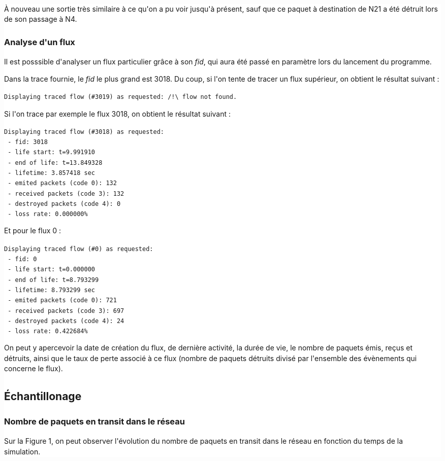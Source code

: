 À nouveau une sortie très similaire à ce qu'on a pu voir jusqu'à présent, sauf
que ce paquet à destination de N21 a été détruit lors de son passage à N4.

### Analyse d'un flux

Il est posssible d'analyser un flux particulier grâce à son *fid*, qui aura
été passé en paramètre lors du lancement du programme.

Dans la trace fournie, le *fid* le plus grand est $3018$. Du coup, si l'on tente
de tracer un flux supérieur, on obtient le résultat suivant :

```
Displaying traced flow (#3019) as requested: /!\ flow not found.
```

Si l'on trace par exemple le flux $3018$, on obtient le résultat suivant :

```
Displaying traced flow (#3018) as requested:
 - fid: 3018
 - life start: t=9.991910
 - end of life: t=13.849328
 - lifetime: 3.857418 sec
 - emited packets (code 0): 132
 - received packets (code 3): 132
 - destroyed packets (code 4): 0
 - loss rate: 0.000000%
```

Et pour le flux $0$ :

```
Displaying traced flow (#0) as requested:
 - fid: 0
 - life start: t=0.000000
 - end of life: t=8.793299
 - lifetime: 8.793299 sec
 - emited packets (code 0): 721
 - received packets (code 3): 697
 - destroyed packets (code 4): 24
 - loss rate: 0.422684%
```

On peut y apercevoir la date de création du flux, de dernière activité, la durée
de vie, le nombre de paquets émis, reçus et détruits, ainsi que le taux de perte
associé à ce flux (nombre de paquets détruits divisé par l'ensemble des
évènements qui concerne le flux).

## Échantillonage

### Nombre de paquets en transit dans le réseau

Sur la Figure 1, on peut observer l'évolution du nombre de paquets en transit
dans le réseau en fonction du temps de la simulation.
